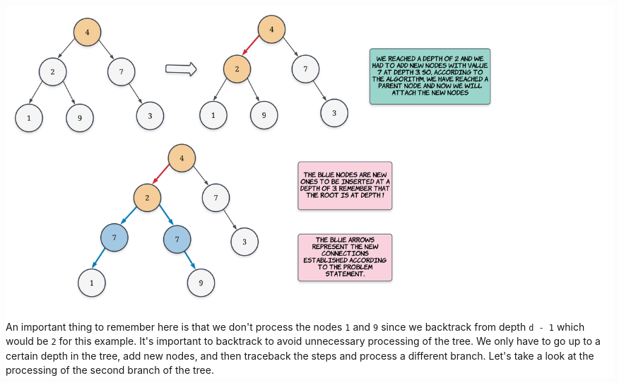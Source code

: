 <img src="../../Images/Add-One-Row-to-Tree/img1.png" width="700">
</p>

An important thing to remember here is that we don't process the nodes `1` and `9` since we backtrack from depth `d - 1` which would be `2` for this example. It's important to backtrack to avoid unnecessary processing of the tree. We only have to go up to a certain depth in the tree, add new nodes, and then traceback the steps and process a different branch. Let's take a look at the processing of the second branch of the tree.  

<p align="center">